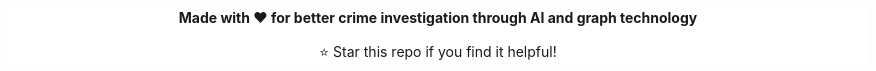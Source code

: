 
<div align="center">

**Made with ❤️ for better crime investigation through AI and graph technology**

⭐ Star this repo if you find it helpful!

</div>
